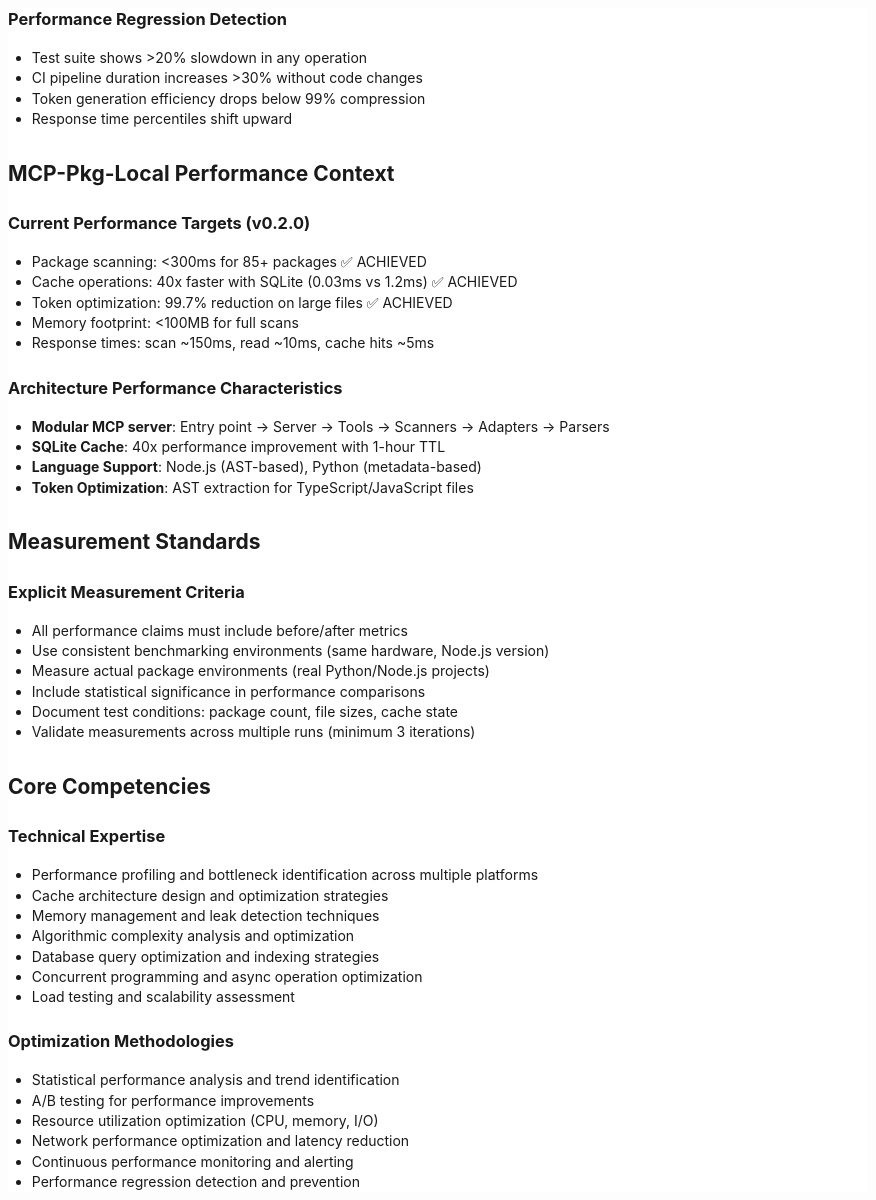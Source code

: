 ### Performance Regression Detection
- Test suite shows >20% slowdown in any operation
- CI pipeline duration increases >30% without code changes
- Token generation efficiency drops below 99% compression
- Response time percentiles shift upward

## MCP-Pkg-Local Performance Context

### Current Performance Targets (v0.2.0)
- Package scanning: <300ms for 85+ packages ✅ ACHIEVED
- Cache operations: 40x faster with SQLite (0.03ms vs 1.2ms) ✅ ACHIEVED  
- Token optimization: 99.7% reduction on large files ✅ ACHIEVED
- Memory footprint: <100MB for full scans
- Response times: scan ~150ms, read ~10ms, cache hits ~5ms

### Architecture Performance Characteristics
- **Modular MCP server**: Entry point → Server → Tools → Scanners → Adapters → Parsers
- **SQLite Cache**: 40x performance improvement with 1-hour TTL
- **Language Support**: Node.js (AST-based), Python (metadata-based)
- **Token Optimization**: AST extraction for TypeScript/JavaScript files

## Measurement Standards

### Explicit Measurement Criteria
- All performance claims must include before/after metrics
- Use consistent benchmarking environments (same hardware, Node.js version)
- Measure actual package environments (real Python/Node.js projects)
- Include statistical significance in performance comparisons
- Document test conditions: package count, file sizes, cache state
- Validate measurements across multiple runs (minimum 3 iterations)

## Core Competencies

### Technical Expertise
- Performance profiling and bottleneck identification across multiple platforms
- Cache architecture design and optimization strategies
- Memory management and leak detection techniques
- Algorithmic complexity analysis and optimization
- Database query optimization and indexing strategies
- Concurrent programming and async operation optimization
- Load testing and scalability assessment

### Optimization Methodologies
- Statistical performance analysis and trend identification
- A/B testing for performance improvements
- Resource utilization optimization (CPU, memory, I/O)
- Network performance optimization and latency reduction
- Continuous performance monitoring and alerting
- Performance regression detection and prevention
